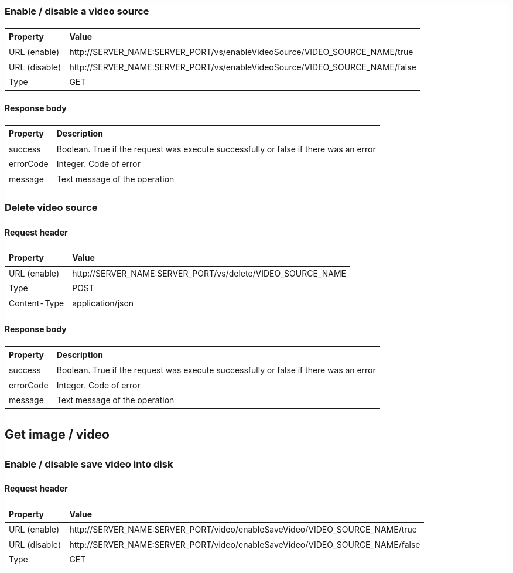 ### Enable / disable a video source

| Property      | Value        |
| :------------ |:-------------|
| URL (enable)| http://SERVER_NAME:SERVER_PORT/vs/enableVideoSource/VIDEO_SOURCE_NAME/true |
| URL (disable)| http://SERVER_NAME:SERVER_PORT/vs/enableVideoSource/VIDEO_SOURCE_NAME/false |
| Type          | GET                              |


#### Response body

| Property      | Description  |
| :------------ |:-------------|
| success       | Boolean. True if the request was execute successfully or false if there was an error |
| errorCode     | Integer. Code of error                |
| message       | Text message of the operation         |


### Delete video source

#### Request header

| Property      | Value        |
| :------------ |:-------------|
| URL (enable)| http://SERVER_NAME:SERVER_PORT/vs/delete/VIDEO_SOURCE_NAME |
| Type          | POST                               |
| Content-Type  | application/json                   |


#### Response body

| Property      | Description  |
| :------------ |:-------------|
| success       | Boolean. True if the request was execute successfully or false if there was an error      |
| errorCode     | Integer. Code of error         |
| message       | Text message of the operation  |

## Get image / video

### Enable / disable save video into disk

#### Request header

| Property      | Value        |
| :------------ |:-------------|
| URL (enable)          | http://SERVER_NAME:SERVER_PORT/video/enableSaveVideo/VIDEO_SOURCE_NAME/true |
| URL (disable)          | http://SERVER_NAME:SERVER_PORT/video/enableSaveVideo/VIDEO_SOURCE_NAME/false |
| Type          | GET                                     |
